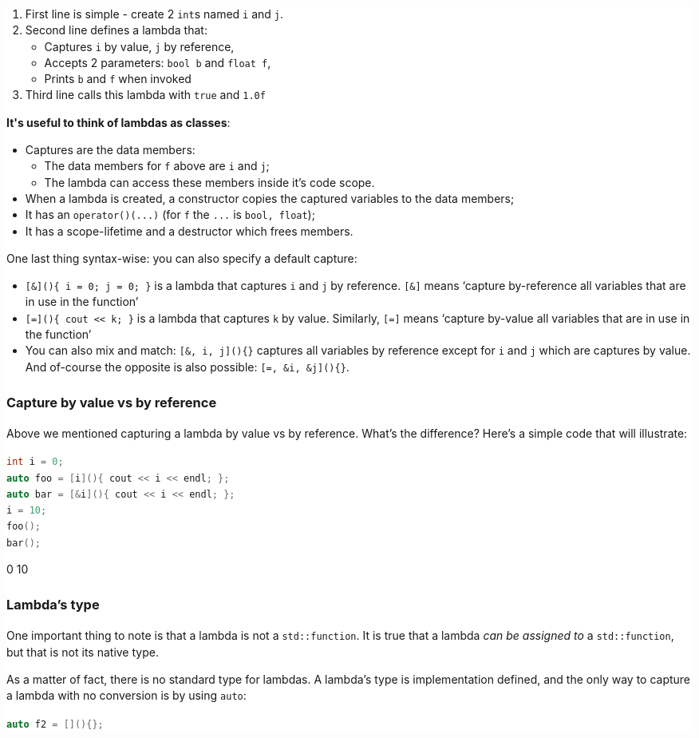 1. First line is simple - create 2 `int`s named `i` and `j`.
2. Second line defines a lambda that:
   - Captures `i` by value, `j` by reference,
   - Accepts 2 parameters: `bool b` and `float f`,
   - Prints `b` and `f` when invoked
3. Third line calls this lambda with `true` and `1.0f`

**It's useful to think of lambdas as classes**:

- Captures are the data members:
  - The data members for `f` above are `i` and `j`;
  - The lambda can access these members inside it’s code scope.
- When a lambda is created, a constructor copies the captured variables to the data members;
- It has an `operator()(...)` (for `f` the `...` is `bool, float`);
- It has a scope-lifetime and a destructor which frees members.

One last thing syntax-wise: you can also specify a default capture:

- `[&](){ i = 0; j = 0; }` is a lambda that captures `i` and `j` by reference. `[&]` means ‘capture by-reference all variables that are in use in the function’
- `[=](){ cout << k; }` is a lambda that captures `k` by value. Similarly, `[=]` means ‘capture by-value all variables that are in use in the function’
- You can also mix and match: `[&, i, j](){}` captures all variables by reference except for `i` and `j` which are captures by value. And of-course the opposite is also possible: `[=, &i, &j](){}`.



### Capture by value vs by reference

Above we mentioned capturing a lambda by value vs by reference. What’s the difference? Here’s a simple code that will illustrate:

```cpp
int i = 0;
auto foo = [i](){ cout << i << endl; };
auto bar = [&i](){ cout << i << endl; };
i = 10;
foo();
bar();
```

0
10



### Lambda’s type

One important thing to note is that a lambda is not a `std::function`. It is true that a lambda *can be assigned to* a `std::function`, but that is not its native type. 

As a matter of fact, there is no standard type for lambdas. A lambda’s type is implementation defined, and the only way to capture a lambda with no conversion is by using `auto`:

```cpp
auto f2 = [](){};
```
